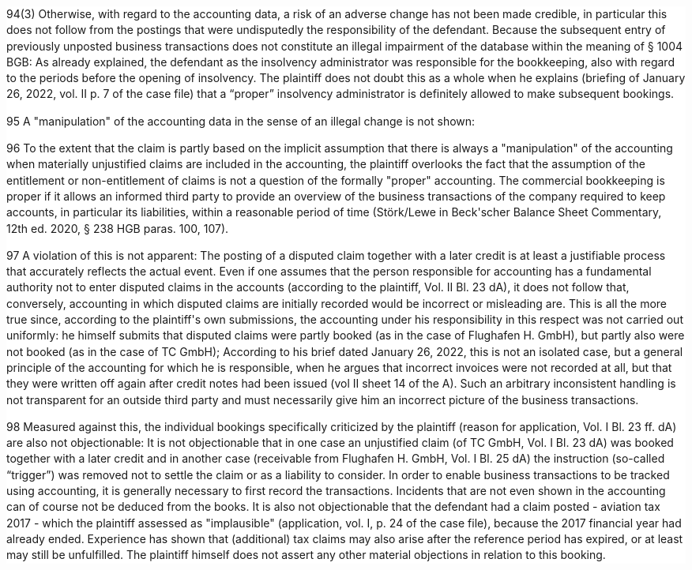 94(3) Otherwise, with regard to the accounting data, a risk of an adverse change has not been made credible, in particular this does not follow from the postings that were undisputedly the responsibility of the defendant. Because the subsequent entry of previously unposted business transactions does not constitute an illegal impairment of the database within the meaning of § 1004 BGB: As already explained, the defendant as the insolvency administrator was responsible for the bookkeeping, also with regard to the periods before the opening of insolvency. The plaintiff does not doubt this as a whole when he explains (briefing of January 26, 2022, vol. II p. 7 of the case file) that a “proper” insolvency administrator is definitely allowed to make subsequent bookings.

95 A "manipulation" of the accounting data in the sense of an illegal change is not shown:

96 To the extent that the claim is partly based on the implicit assumption that there is always a "manipulation" of the accounting when materially unjustified claims are included in the accounting, the plaintiff overlooks the fact that the assumption of the entitlement or non-entitlement of claims is not a question of the formally "proper" accounting. The commercial bookkeeping is proper if it allows an informed third party to provide an overview of the business transactions of the company required to keep accounts, in particular its liabilities, within a reasonable period of time (Störk/Lewe in Beck'scher Balance Sheet Commentary, 12th ed. 2020, § 238 HGB paras. 100, 107).

97 A violation of this is not apparent: The posting of a disputed claim together with a later credit is at least a justifiable process that accurately reflects the actual event. Even if one assumes that the person responsible for accounting has a fundamental authority not to enter disputed claims in the accounts (according to the plaintiff, Vol. II Bl. 23 dA), it does not follow that, conversely, accounting in which disputed claims are initially recorded would be incorrect or misleading are. This is all the more true since, according to the plaintiff's own submissions, the accounting under his responsibility in this respect was not carried out uniformly: he himself submits that disputed claims were partly booked (as in the case of Flughafen H. GmbH), but partly also were not booked (as in the case of TC GmbH); According to his brief dated January 26, 2022, this is not an isolated case, but a general principle of the accounting for which he is responsible, when he argues that incorrect invoices were not recorded at all, but that they were written off again after credit notes had been issued (vol II sheet 14 of the A). Such an arbitrary inconsistent handling is not transparent for an outside third party and must necessarily give him an incorrect picture of the business transactions.

98 Measured against this, the individual bookings specifically criticized by the plaintiff (reason for application, Vol. I Bl. 23 ff. dA) are also not objectionable: It is not objectionable that in one case an unjustified claim (of TC GmbH, Vol. I Bl. 23 dA) was booked together with a later credit and in another case (receivable from Flughafen H. GmbH, Vol. I Bl. 25 dA) the instruction (so-called “trigger”) was removed not to settle the claim or as a liability to consider. In order to enable business transactions to be tracked using accounting, it is generally necessary to first record the transactions. Incidents that are not even shown in the accounting can of course not be deduced from the books. It is also not objectionable that the defendant had a claim posted - aviation tax 2017 - which the plaintiff assessed as "implausible" (application, vol. I, p. 24 of the case file), because the 2017 financial year had already ended. Experience has shown that (additional) tax claims may also arise after the reference period has expired, or at least may still be unfulfilled. The plaintiff himself does not assert any other material objections in relation to this booking.
